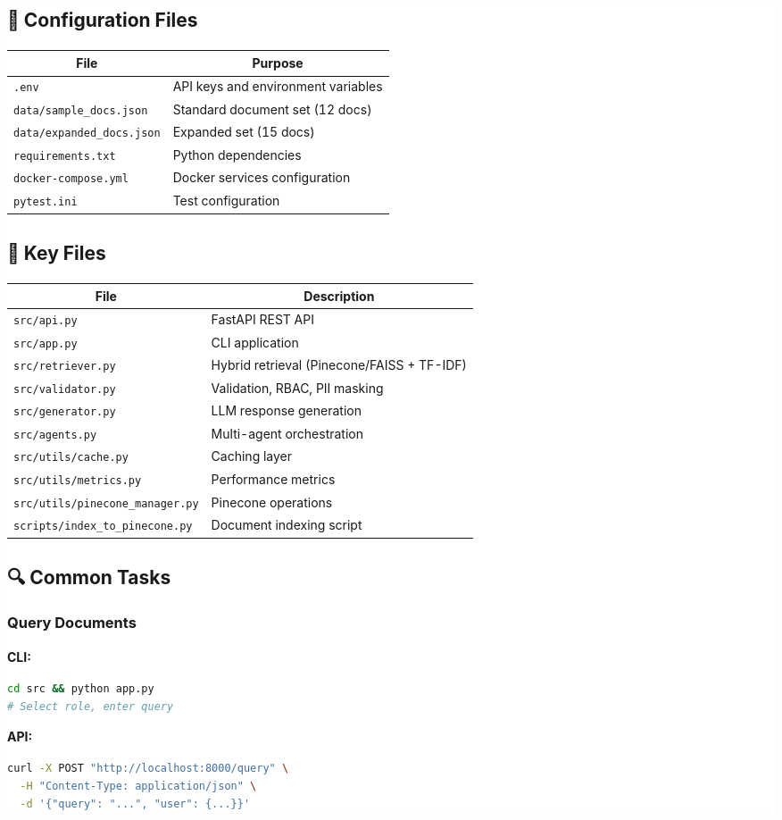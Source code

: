 ## 🔧 Configuration Files

| File | Purpose |
|------|---------|
| `.env` | API keys and environment variables |
| `data/sample_docs.json` | Standard document set (12 docs) |
| `data/expanded_docs.json` | Expanded set (15 docs) |
| `requirements.txt` | Python dependencies |
| `docker-compose.yml` | Docker services configuration |
| `pytest.ini` | Test configuration |

## 📁 Key Files

| File | Description |
|------|-------------|
| `src/api.py` | FastAPI REST API |
| `src/app.py` | CLI application |
| `src/retriever.py` | Hybrid retrieval (Pinecone/FAISS + TF-IDF) |
| `src/validator.py` | Validation, RBAC, PII masking |
| `src/generator.py` | LLM response generation |
| `src/agents.py` | Multi-agent orchestration |
| `src/utils/cache.py` | Caching layer |
| `src/utils/metrics.py` | Performance metrics |
| `src/utils/pinecone_manager.py` | Pinecone operations |
| `scripts/index_to_pinecone.py` | Document indexing script |

## 🔍 Common Tasks

### Query Documents
**CLI:**
```bash
cd src && python app.py
# Select role, enter query
```

**API:**
```bash
curl -X POST "http://localhost:8000/query" \
  -H "Content-Type: application/json" \
  -d '{"query": "...", "user": {...}}'
```
